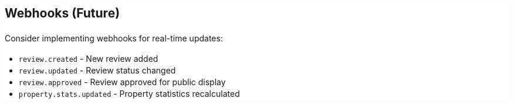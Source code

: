 ## Webhooks (Future)

Consider implementing webhooks for real-time updates:

- `review.created` - New review added
- `review.updated` - Review status changed
- `review.approved` - Review approved for public display
- `property.stats.updated` - Property statistics recalculated
